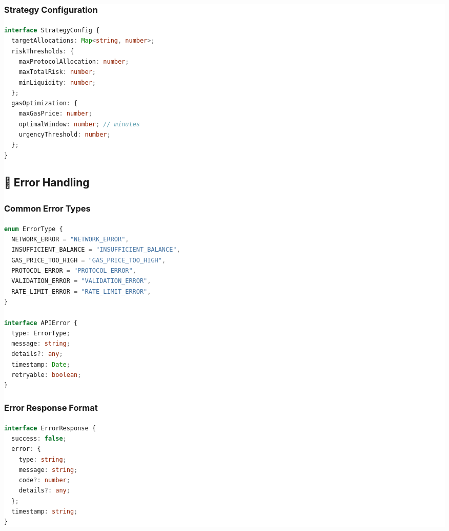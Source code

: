 ### Strategy Configuration

```typescript
interface StrategyConfig {
  targetAllocations: Map<string, number>;
  riskThresholds: {
    maxProtocolAllocation: number;
    maxTotalRisk: number;
    minLiquidity: number;
  };
  gasOptimization: {
    maxGasPrice: number;
    optimalWindow: number; // minutes
    urgencyThreshold: number;
  };
}
```

## 🚨 Error Handling

### Common Error Types

```typescript
enum ErrorType {
  NETWORK_ERROR = "NETWORK_ERROR",
  INSUFFICIENT_BALANCE = "INSUFFICIENT_BALANCE",
  GAS_PRICE_TOO_HIGH = "GAS_PRICE_TOO_HIGH",
  PROTOCOL_ERROR = "PROTOCOL_ERROR",
  VALIDATION_ERROR = "VALIDATION_ERROR",
  RATE_LIMIT_ERROR = "RATE_LIMIT_ERROR",
}

interface APIError {
  type: ErrorType;
  message: string;
  details?: any;
  timestamp: Date;
  retryable: boolean;
}
```

### Error Response Format

```typescript
interface ErrorResponse {
  success: false;
  error: {
    type: string;
    message: string;
    code?: number;
    details?: any;
  };
  timestamp: string;
}
```
